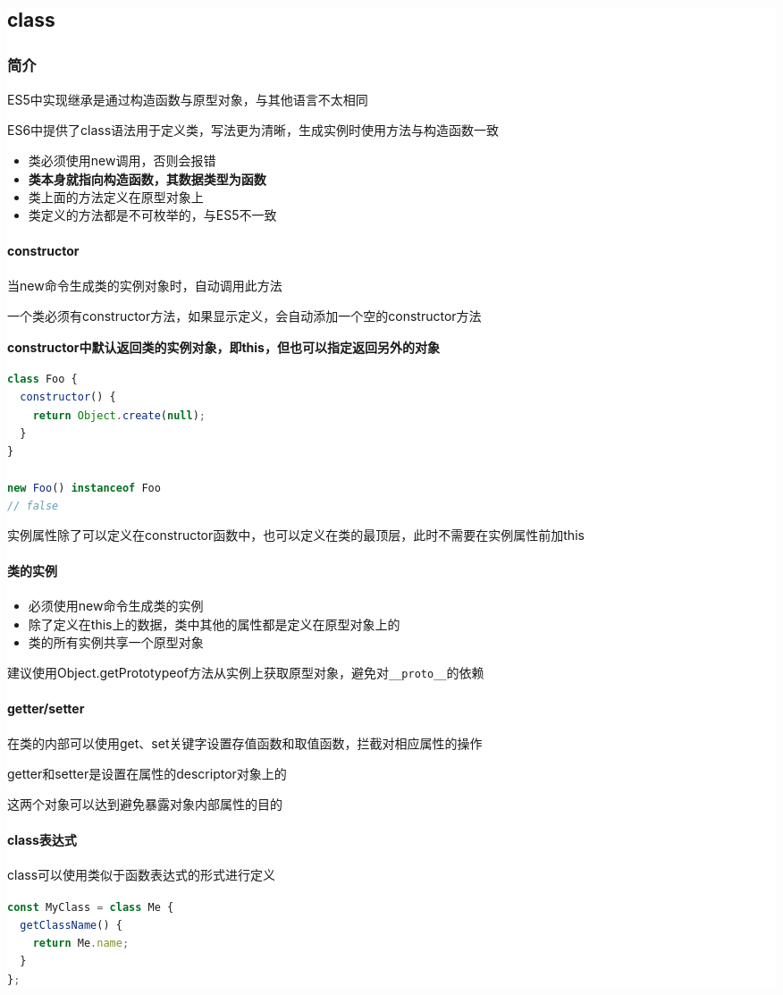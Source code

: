 ## class

### 简介

ES5中实现继承是通过构造函数与原型对象，与其他语言不太相同

ES6中提供了class语法用于定义类，写法更为清晰，生成实例时使用方法与构造函数一致

* 类必须使用new调用，否则会报错
* **类本身就指向构造函数，其数据类型为函数**
* 类上面的方法定义在原型对象上
* 类定义的方法都是不可枚举的，与ES5不一致

#### constructor

当new命令生成类的实例对象时，自动调用此方法

一个类必须有constructor方法，如果显示定义，会自动添加一个空的constructor方法

**constructor中默认返回类的实例对象，即this，但也可以指定返回另外的对象**

```javascript
class Foo {
  constructor() {
    return Object.create(null);
  }
}

new Foo() instanceof Foo
// false
```

实例属性除了可以定义在constructor函数中，也可以定义在类的最顶层，此时不需要在实例属性前加this

#### 类的实例

* 必须使用new命令生成类的实例
* 除了定义在this上的数据，类中其他的属性都是定义在原型对象上的
* 类的所有实例共享一个原型对象

建议使用Object.getPrototypeof方法从实例上获取原型对象，避免对`__proto__`的依赖

#### getter/setter

在类的内部可以使用get、set关键字设置存值函数和取值函数，拦截对相应属性的操作

getter和setter是设置在属性的descriptor对象上的

这两个对象可以达到避免暴露对象内部属性的目的

#### class表达式

class可以使用类似于函数表达式的形式进行定义

```javascript
const MyClass = class Me {
  getClassName() {
    return Me.name;
  }
};
```
